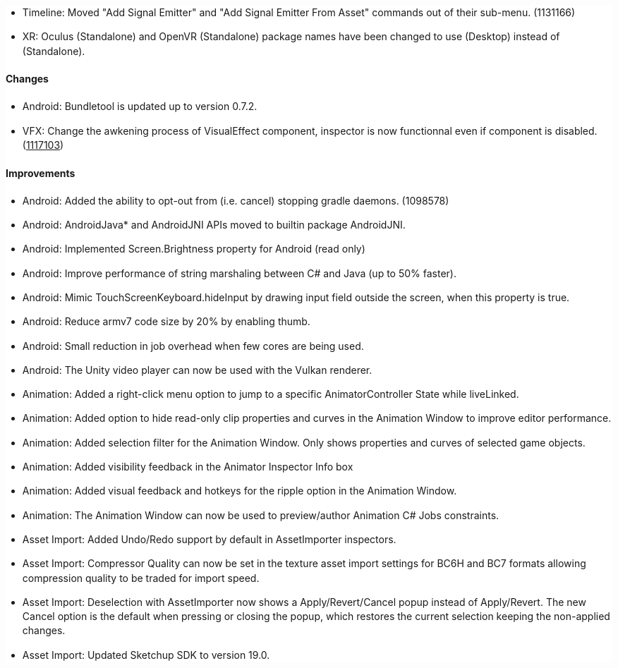 *   Timeline: Moved "Add Signal Emitter" and "Add Signal Emitter From Asset" commands out of their sub-menu. (1131166)
    
*   XR: Oculus (Standalone) and OpenVR (Standalone) package names have been changed to use (Desktop) instead of (Standalone).
    

#### Changes

*   Android: Bundletool is updated up to version 0.7.2.
    
*   VFX: Change the awkening process of VisualEffect component, inspector is now functionnal even if component is disabled. ([1117103](https://issuetracker.unity3d.com/issues/vfx-graph-overrides-stored-in-prefabs-get-disabled-when-using-prefabs-in-scenes-making-new-overrides-even-when-reverting))
    

#### Improvements

*   Android: Added the ability to opt-out from (i.e. cancel) stopping gradle daemons. (1098578)
    
*   Android: AndroidJava\* and AndroidJNI APIs moved to builtin package AndroidJNI.
    
*   Android: Implemented Screen.Brightness property for Android (read only)
    
*   Android: Improve performance of string marshaling between C# and Java (up to 50% faster).
    
*   Android: Mimic TouchScreenKeyboard.hideInput by drawing input field outside the screen, when this property is true.
    
*   Android: Reduce armv7 code size by 20% by enabling thumb.
    
*   Android: Small reduction in job overhead when few cores are being used.
    
*   Android: The Unity video player can now be used with the Vulkan renderer.
    
*   Animation: Added a right-click menu option to jump to a specific AnimatorController State while liveLinked.
    
*   Animation: Added option to hide read-only clip properties and curves in the Animation Window to improve editor performance.
    
*   Animation: Added selection filter for the Animation Window. Only shows properties and curves of selected game objects.
    
*   Animation: Added visibility feedback in the Animator Inspector Info box
    
*   Animation: Added visual feedback and hotkeys for the ripple option in the Animation Window.
    
*   Animation: The Animation Window can now be used to preview/author Animation C# Jobs constraints.
    
*   Asset Import: Added Undo/Redo support by default in AssetImporter inspectors.
    
*   Asset Import: Compressor Quality can now be set in the texture asset import settings for BC6H and BC7 formats allowing compression quality to be traded for import speed.
    
*   Asset Import: Deselection with AssetImporter now shows a Apply/Revert/Cancel popup instead of Apply/Revert. The new Cancel option is the default when pressing or closing the popup, which restores the current selection keeping the non-applied changes.
    
*   Asset Import: Updated Sketchup SDK to version 19.0.
    